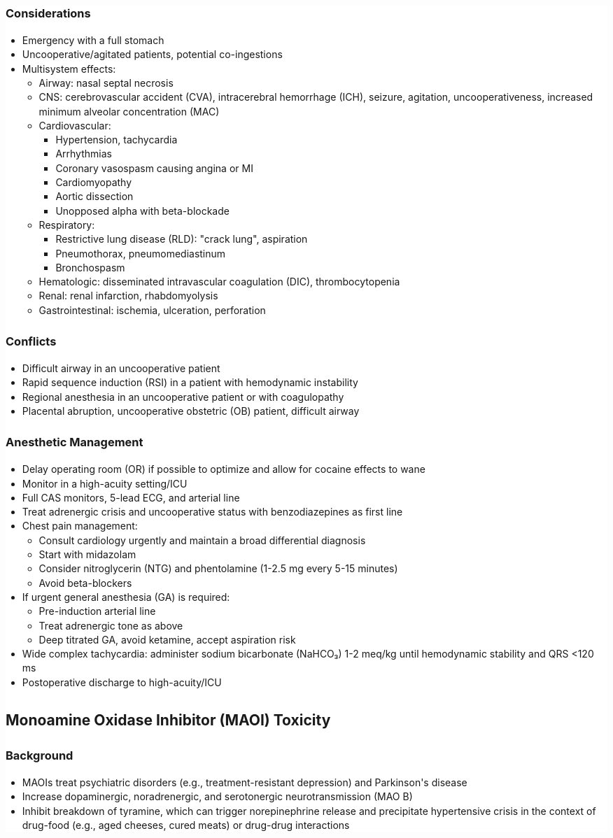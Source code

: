 ### Considerations
- Emergency with a full stomach
- Uncooperative/agitated patients, potential co-ingestions
- Multisystem effects:
  - Airway: nasal septal necrosis
  - CNS: cerebrovascular accident (CVA), intracerebral hemorrhage (ICH), seizure, agitation, uncooperativeness, increased minimum alveolar concentration (MAC)
  - Cardiovascular:
	- Hypertension, tachycardia
	- Arrhythmias
	- Coronary vasospasm causing angina or MI
	- Cardiomyopathy
	- Aortic dissection
	- Unopposed alpha with beta-blockade
  - Respiratory:
	- Restrictive lung disease (RLD): "crack lung", aspiration
	- Pneumothorax, pneumomediastinum
	- Bronchospasm
  - Hematologic: disseminated intravascular coagulation (DIC), thrombocytopenia
  - Renal: renal infarction, rhabdomyolysis
  - Gastrointestinal: ischemia, ulceration, perforation

### Conflicts
- Difficult airway in an uncooperative patient
- Rapid sequence induction (RSI) in a patient with hemodynamic instability
- Regional anesthesia in an uncooperative patient or with coagulopathy
- Placental abruption, uncooperative obstetric (OB) patient, difficult airway

### Anesthetic Management
- Delay operating room (OR) if possible to optimize and allow for cocaine effects to wane
- Monitor in a high-acuity setting/ICU
- Full CAS monitors, 5-lead ECG, and arterial line
- Treat adrenergic crisis and uncooperative status with benzodiazepines as first line
- Chest pain management:
  - Consult cardiology urgently and maintain a broad differential diagnosis
  - Start with midazolam
  - Consider nitroglycerin (NTG) and phentolamine (1-2.5 mg every 5-15 minutes)
  - Avoid beta-blockers
- If urgent general anesthesia (GA) is required:
  - Pre-induction arterial line
  - Treat adrenergic tone as above
  - Deep titrated GA, avoid ketamine, accept aspiration risk
- Wide complex tachycardia: administer sodium bicarbonate (NaHCO₃) 1-2 meq/kg until hemodynamic stability and QRS <120 ms
- Postoperative discharge to high-acuity/ICU

## Monoamine Oxidase Inhibitor (MAOI) Toxicity

### Background
- MAOIs treat psychiatric disorders (e.g., treatment-resistant depression) and Parkinson's disease
- Increase dopaminergic, noradrenergic, and serotonergic neurotransmission (MAO B)
- Inhibit breakdown of tyramine, which can trigger norepinephrine release and precipitate hypertensive crisis in the context of drug-food (e.g., aged cheeses, cured meats) or drug-drug interactions
